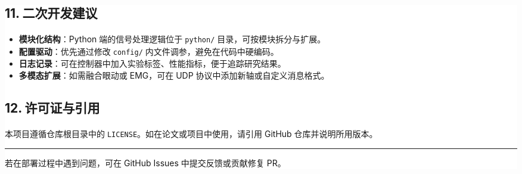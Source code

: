 ## 11. 二次开发建议
- **模块化结构**：Python 端的信号处理逻辑位于 `python/` 目录，可按模块拆分与扩展。
- **配置驱动**：优先通过修改 `config/` 内文件调参，避免在代码中硬编码。
- **日志记录**：可在控制器中加入实验标签、性能指标，便于追踪研究结果。
- **多模态扩展**：如需融合眼动或 EMG，可在 UDP 协议中添加新轴或自定义消息格式。

## 12. 许可证与引用
本项目遵循仓库根目录中的 `LICENSE`。如在论文或项目中使用，请引用 GitHub 仓库并说明所用版本。

---
若在部署过程中遇到问题，可在 GitHub Issues 中提交反馈或贡献修复 PR。
